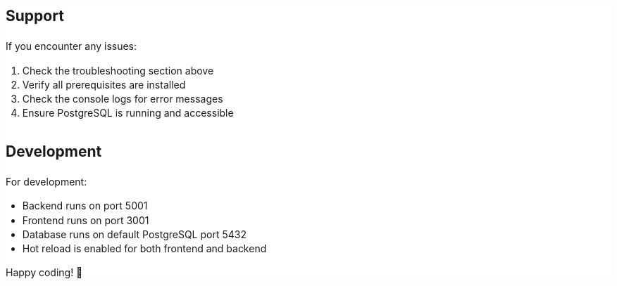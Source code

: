 ## Support

If you encounter any issues:

1. Check the troubleshooting section above
2. Verify all prerequisites are installed
3. Check the console logs for error messages
4. Ensure PostgreSQL is running and accessible

## Development

For development:

- Backend runs on port 5001
- Frontend runs on port 3001
- Database runs on default PostgreSQL port 5432
- Hot reload is enabled for both frontend and backend

Happy coding! 🚀
